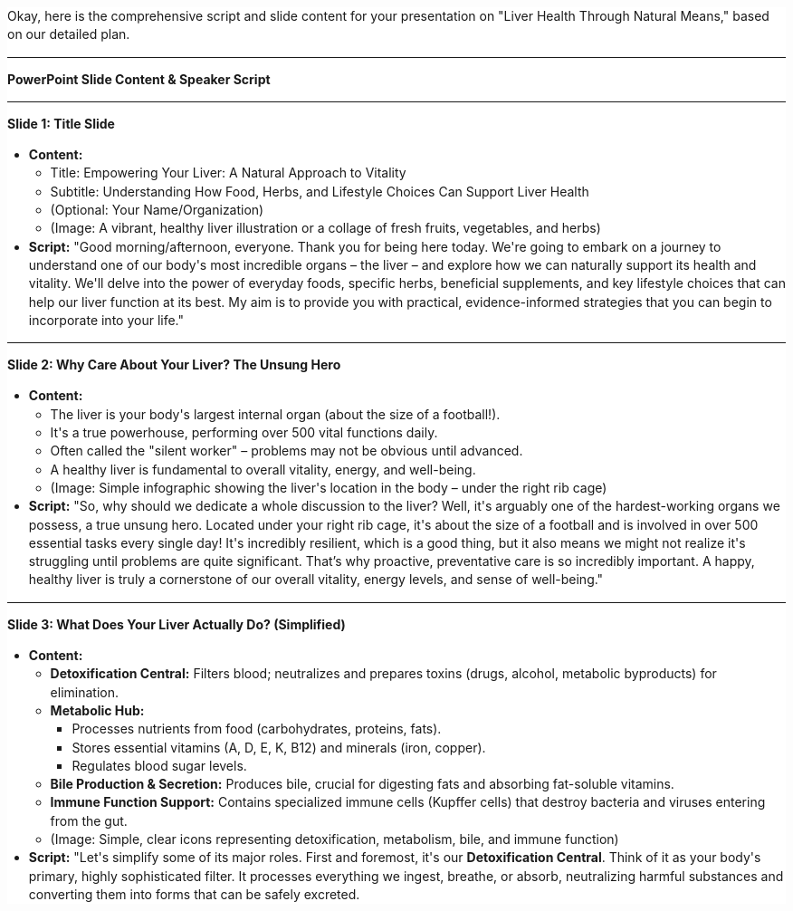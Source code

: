 Okay, here is the comprehensive script and slide content for your presentation on "Liver Health Through Natural Means," based on our detailed plan.

---

**PowerPoint Slide Content & Speaker Script**

---

**Slide 1: Title Slide**

*   **Content:**
    *   Title: Empowering Your Liver: A Natural Approach to Vitality
    *   Subtitle: Understanding How Food, Herbs, and Lifestyle Choices Can Support Liver Health
    *   (Optional: Your Name/Organization)
    *   (Image: A vibrant, healthy liver illustration or a collage of fresh fruits, vegetables, and herbs)
*   **Script:**
    "Good morning/afternoon, everyone. Thank you for being here today. We're going to embark on a journey to understand one of our body's most incredible organs – the liver – and explore how we can naturally support its health and vitality. We'll delve into the power of everyday foods, specific herbs, beneficial supplements, and key lifestyle choices that can help our liver function at its best. My aim is to provide you with practical, evidence-informed strategies that you can begin to incorporate into your life."

---

**Slide 2: Why Care About Your Liver? The Unsung Hero**

*   **Content:**
    *   The liver is your body's largest internal organ (about the size of a football!).
    *   It's a true powerhouse, performing over 500 vital functions daily.
    *   Often called the "silent worker" – problems may not be obvious until advanced.
    *   A healthy liver is fundamental to overall vitality, energy, and well-being.
    *   (Image: Simple infographic showing the liver's location in the body – under the right rib cage)
*   **Script:**
    "So, why should we dedicate a whole discussion to the liver? Well, it's arguably one of the hardest-working organs we possess, a true unsung hero. Located under your right rib cage, it's about the size of a football and is involved in over 500 essential tasks every single day! It's incredibly resilient, which is a good thing, but it also means we might not realize it's struggling until problems are quite significant. That’s why proactive, preventative care is so incredibly important. A happy, healthy liver is truly a cornerstone of our overall vitality, energy levels, and sense of well-being."

---

**Slide 3: What Does Your Liver Actually Do? (Simplified)**

*   **Content:**
    *   **Detoxification Central:** Filters blood; neutralizes and prepares toxins (drugs, alcohol, metabolic byproducts) for elimination.
    *   **Metabolic Hub:**
        *   Processes nutrients from food (carbohydrates, proteins, fats).
        *   Stores essential vitamins (A, D, E, K, B12) and minerals (iron, copper).
        *   Regulates blood sugar levels.
    *   **Bile Production & Secretion:** Produces bile, crucial for digesting fats and absorbing fat-soluble vitamins.
    *   **Immune Function Support:** Contains specialized immune cells (Kupffer cells) that destroy bacteria and viruses entering from the gut.
    *   (Image: Simple, clear icons representing detoxification, metabolism, bile, and immune function)
*   **Script:**
    "Let's simplify some of its major roles.
    First and foremost, it's our **Detoxification Central**. Think of it as your body's primary, highly sophisticated filter. It processes everything we ingest, breathe, or absorb, neutralizing harmful substances and converting them into forms that can be safely excreted.